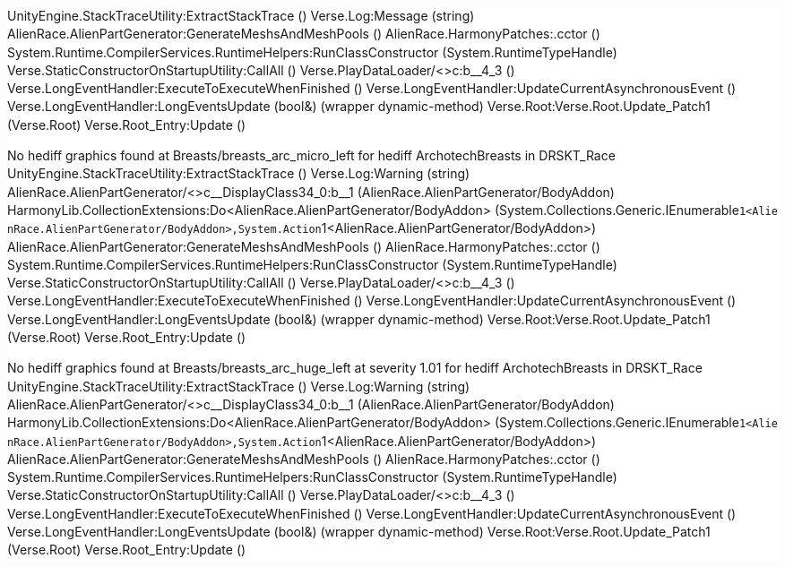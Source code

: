 UnityEngine.StackTraceUtility:ExtractStackTrace ()
Verse.Log:Message (string)
AlienRace.AlienPartGenerator:GenerateMeshsAndMeshPools ()
AlienRace.HarmonyPatches:.cctor ()
System.Runtime.CompilerServices.RuntimeHelpers:RunClassConstructor (System.RuntimeTypeHandle)
Verse.StaticConstructorOnStartupUtility:CallAll ()
Verse.PlayDataLoader/<>c:<DoPlayLoad>b__4_3 ()
Verse.LongEventHandler:ExecuteToExecuteWhenFinished ()
Verse.LongEventHandler:UpdateCurrentAsynchronousEvent ()
Verse.LongEventHandler:LongEventsUpdate (bool&)
(wrapper dynamic-method) Verse.Root:Verse.Root.Update_Patch1 (Verse.Root)
Verse.Root_Entry:Update ()

No hediff graphics found at Breasts/breasts_arc_micro_left for hediff ArchotechBreasts in DRSKT_Race
UnityEngine.StackTraceUtility:ExtractStackTrace ()
Verse.Log:Warning (string)
AlienRace.AlienPartGenerator/<>c__DisplayClass34_0:<GenerateMeshsAndMeshPools>b__1 (AlienRace.AlienPartGenerator/BodyAddon)
HarmonyLib.CollectionExtensions:Do<AlienRace.AlienPartGenerator/BodyAddon> (System.Collections.Generic.IEnumerable`1<AlienRace.AlienPartGenerator/BodyAddon>,System.Action`1<AlienRace.AlienPartGenerator/BodyAddon>)
AlienRace.AlienPartGenerator:GenerateMeshsAndMeshPools ()
AlienRace.HarmonyPatches:.cctor ()
System.Runtime.CompilerServices.RuntimeHelpers:RunClassConstructor (System.RuntimeTypeHandle)
Verse.StaticConstructorOnStartupUtility:CallAll ()
Verse.PlayDataLoader/<>c:<DoPlayLoad>b__4_3 ()
Verse.LongEventHandler:ExecuteToExecuteWhenFinished ()
Verse.LongEventHandler:UpdateCurrentAsynchronousEvent ()
Verse.LongEventHandler:LongEventsUpdate (bool&)
(wrapper dynamic-method) Verse.Root:Verse.Root.Update_Patch1 (Verse.Root)
Verse.Root_Entry:Update ()

No hediff graphics found at Breasts/breasts_arc_huge_left at severity 1.01 for hediff ArchotechBreasts in DRSKT_Race
UnityEngine.StackTraceUtility:ExtractStackTrace ()
Verse.Log:Warning (string)
AlienRace.AlienPartGenerator/<>c__DisplayClass34_0:<GenerateMeshsAndMeshPools>b__1 (AlienRace.AlienPartGenerator/BodyAddon)
HarmonyLib.CollectionExtensions:Do<AlienRace.AlienPartGenerator/BodyAddon> (System.Collections.Generic.IEnumerable`1<AlienRace.AlienPartGenerator/BodyAddon>,System.Action`1<AlienRace.AlienPartGenerator/BodyAddon>)
AlienRace.AlienPartGenerator:GenerateMeshsAndMeshPools ()
AlienRace.HarmonyPatches:.cctor ()
System.Runtime.CompilerServices.RuntimeHelpers:RunClassConstructor (System.RuntimeTypeHandle)
Verse.StaticConstructorOnStartupUtility:CallAll ()
Verse.PlayDataLoader/<>c:<DoPlayLoad>b__4_3 ()
Verse.LongEventHandler:ExecuteToExecuteWhenFinished ()
Verse.LongEventHandler:UpdateCurrentAsynchronousEvent ()
Verse.LongEventHandler:LongEventsUpdate (bool&)
(wrapper dynamic-method) Verse.Root:Verse.Root.Update_Patch1 (Verse.Root)
Verse.Root_Entry:Update ()
